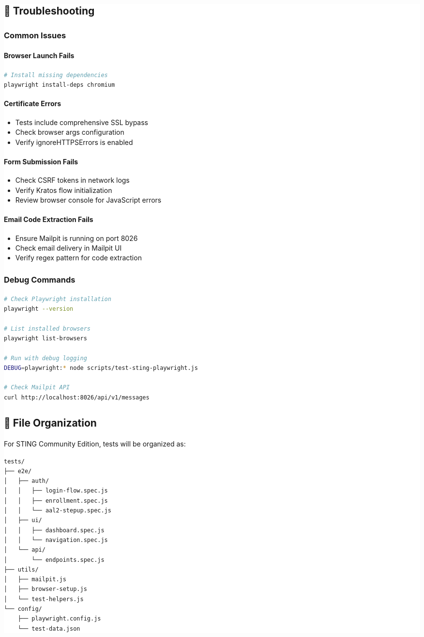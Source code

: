 ## 🔧 Troubleshooting

### Common Issues

#### Browser Launch Fails
```bash
# Install missing dependencies
playwright install-deps chromium
```

#### Certificate Errors
- Tests include comprehensive SSL bypass
- Check browser args configuration
- Verify ignoreHTTPSErrors is enabled

#### Form Submission Fails
- Check CSRF tokens in network logs
- Verify Kratos flow initialization
- Review browser console for JavaScript errors

#### Email Code Extraction Fails
- Ensure Mailpit is running on port 8026
- Check email delivery in Mailpit UI
- Verify regex pattern for code extraction

### Debug Commands

```bash
# Check Playwright installation
playwright --version

# List installed browsers
playwright list-browsers

# Run with debug logging
DEBUG=playwright:* node scripts/test-sting-playwright.js

# Check Mailpit API
curl http://localhost:8026/api/v1/messages
```

## 📁 File Organization

For STING Community Edition, tests will be organized as:

```
tests/
├── e2e/
│   ├── auth/
│   │   ├── login-flow.spec.js
│   │   ├── enrollment.spec.js
│   │   └── aal2-stepup.spec.js
│   ├── ui/
│   │   ├── dashboard.spec.js
│   │   └── navigation.spec.js
│   └── api/
│       └── endpoints.spec.js
├── utils/
│   ├── mailpit.js
│   ├── browser-setup.js
│   └── test-helpers.js
└── config/
    ├── playwright.config.js
    └── test-data.json
```